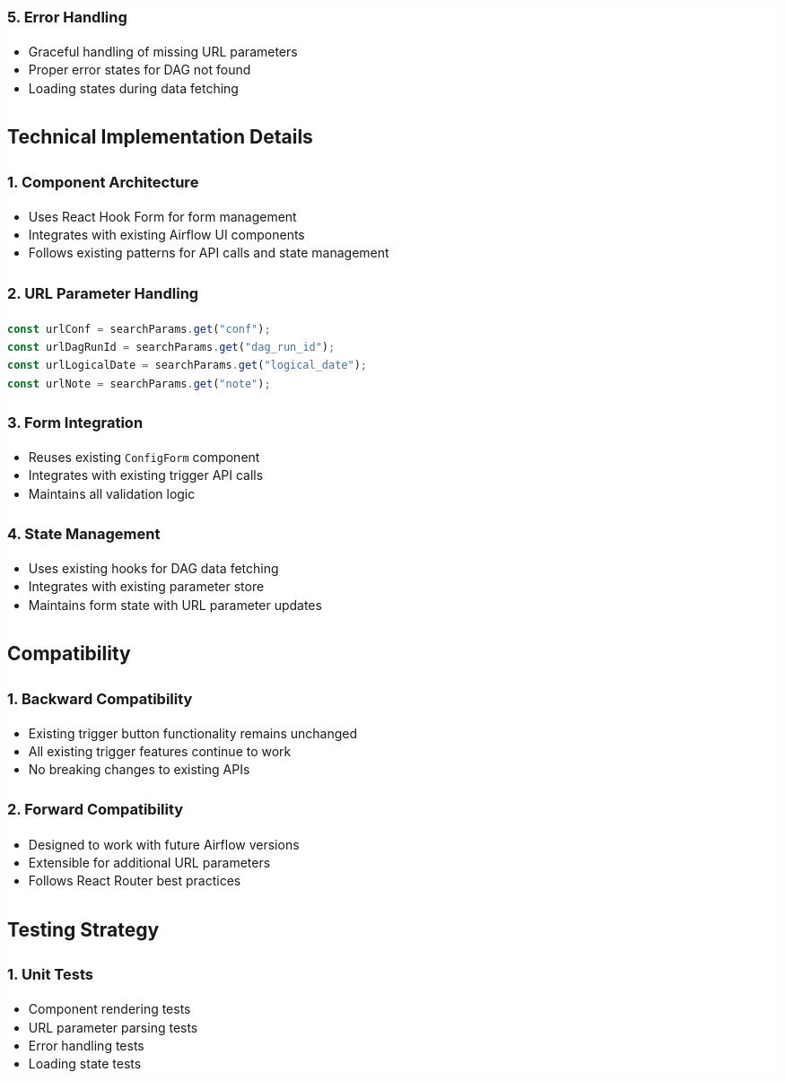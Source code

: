 ### 5. Error Handling
- Graceful handling of missing URL parameters
- Proper error states for DAG not found
- Loading states during data fetching

## Technical Implementation Details

### 1. Component Architecture
- Uses React Hook Form for form management
- Integrates with existing Airflow UI components
- Follows existing patterns for API calls and state management

### 2. URL Parameter Handling
```typescript
const urlConf = searchParams.get("conf");
const urlDagRunId = searchParams.get("dag_run_id");
const urlLogicalDate = searchParams.get("logical_date");
const urlNote = searchParams.get("note");
```

### 3. Form Integration
- Reuses existing `ConfigForm` component
- Integrates with existing trigger API calls
- Maintains all validation logic

### 4. State Management
- Uses existing hooks for DAG data fetching
- Integrates with existing parameter store
- Maintains form state with URL parameter updates

## Compatibility

### 1. Backward Compatibility
- Existing trigger button functionality remains unchanged
- All existing trigger features continue to work
- No breaking changes to existing APIs

### 2. Forward Compatibility
- Designed to work with future Airflow versions
- Extensible for additional URL parameters
- Follows React Router best practices

## Testing Strategy

### 1. Unit Tests
- Component rendering tests
- URL parameter parsing tests
- Error handling tests
- Loading state tests
